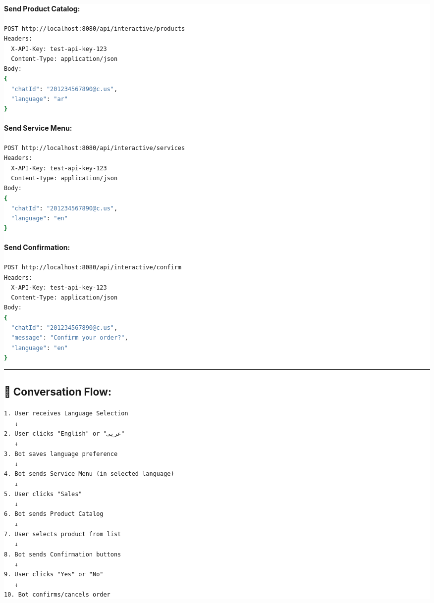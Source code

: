 #### **Send Product Catalog:**
```bash
POST http://localhost:8080/api/interactive/products
Headers:
  X-API-Key: test-api-key-123
  Content-Type: application/json
Body:
{
  "chatId": "201234567890@c.us",
  "language": "ar"
}
```

#### **Send Service Menu:**
```bash
POST http://localhost:8080/api/interactive/services
Headers:
  X-API-Key: test-api-key-123
  Content-Type: application/json
Body:
{
  "chatId": "201234567890@c.us",
  "language": "en"
}
```

#### **Send Confirmation:**
```bash
POST http://localhost:8080/api/interactive/confirm
Headers:
  X-API-Key: test-api-key-123
  Content-Type: application/json
Body:
{
  "chatId": "201234567890@c.us",
  "message": "Confirm your order?",
  "language": "en"
}
```

---

## 🔄 **Conversation Flow:**

```
1. User receives Language Selection
   ↓
2. User clicks "English" or "عربي"
   ↓
3. Bot saves language preference
   ↓
4. Bot sends Service Menu (in selected language)
   ↓
5. User clicks "Sales"
   ↓
6. Bot sends Product Catalog
   ↓
7. User selects product from list
   ↓
8. Bot sends Confirmation buttons
   ↓
9. User clicks "Yes" or "No"
   ↓
10. Bot confirms/cancels order
```
